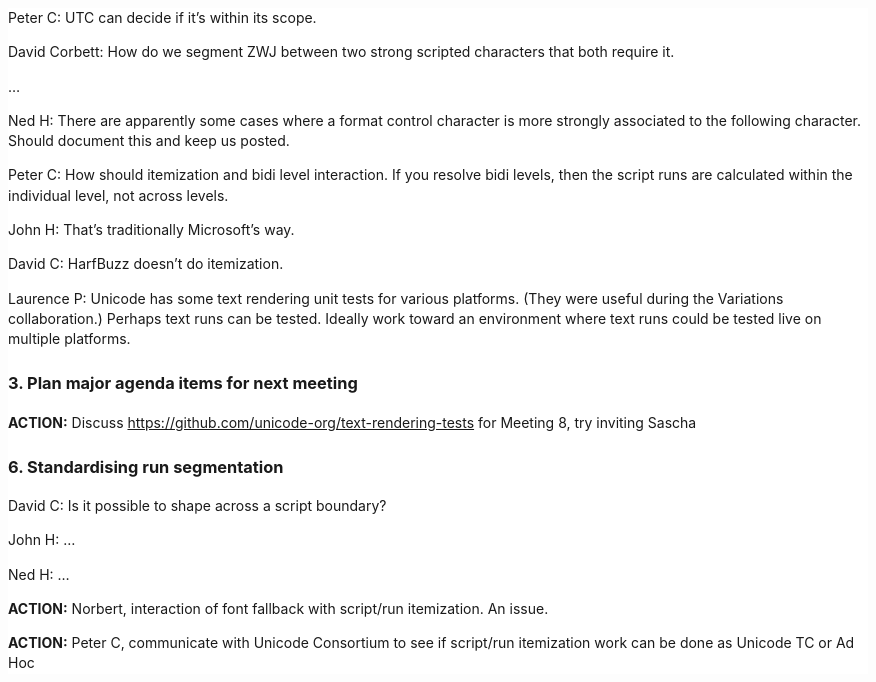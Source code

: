 Peter C: UTC can decide if it’s within its scope.

David Corbett: How do we segment ZWJ between two strong scripted characters that both require it.

…

Ned H: There are apparently some cases where a format control character is more strongly associated to the following character. Should document this and keep us posted.

Peter C: How should itemization and bidi level interaction. If you resolve bidi levels, then the script runs are calculated within the individual level, not across levels.

John H: That’s traditionally Microsoft’s way.

David C: HarfBuzz doesn’t do itemization.

Laurence P: Unicode has some text rendering unit tests for various platforms. (They were useful during the Variations collaboration.) Perhaps text runs can be tested. Ideally work toward an environment where text runs could be tested live on multiple platforms.

### 3. Plan major agenda items for next meeting

**ACTION:** Discuss https://github.com/unicode-org/text-rendering-tests for Meeting 8, try inviting Sascha

### 6. Standardising run segmentation

David C: Is it possible to shape across a script boundary?

John H: …

Ned H: …

**ACTION:** Norbert, interaction of font fallback with script/run itemization. An issue.

**ACTION:** Peter C, communicate with Unicode Consortium to see if script/run itemization work can be done as Unicode TC or Ad Hoc

